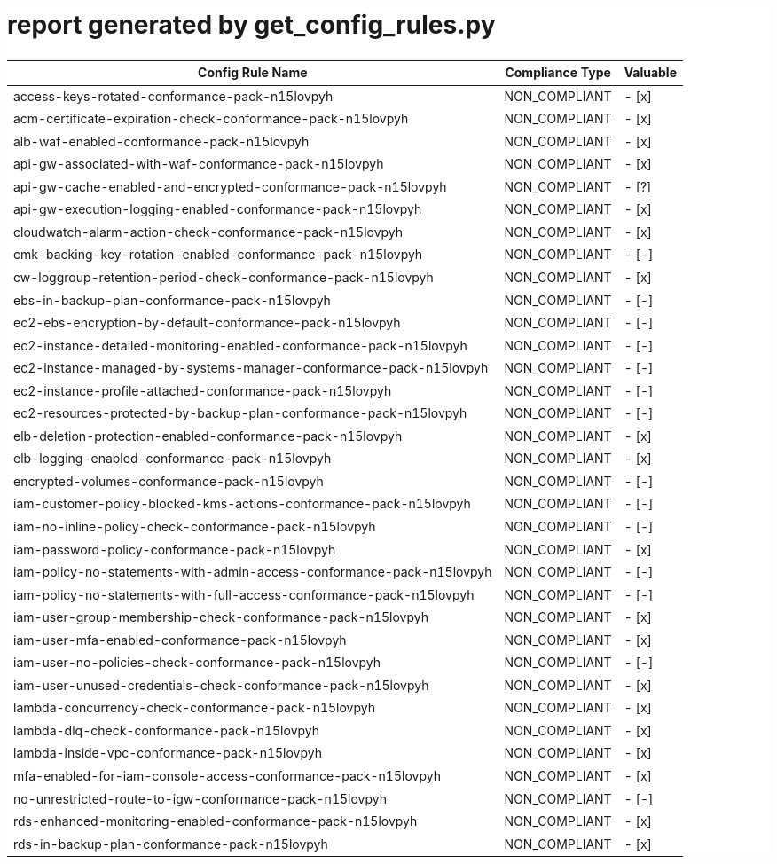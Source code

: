 # report generated by get_config_rules.py

| Config Rule Name                                                          | Compliance Type | Valuable |
| ------------------------------------------------------------------------- | --------------- | -------- |
| access-keys-rotated-conformance-pack-n15lovpyh                            | NON_COMPLIANT   | - [x]    |
| acm-certificate-expiration-check-conformance-pack-n15lovpyh               | NON_COMPLIANT   | - [x]    |
| alb-waf-enabled-conformance-pack-n15lovpyh                                | NON_COMPLIANT   | - [x]    |
| api-gw-associated-with-waf-conformance-pack-n15lovpyh                     | NON_COMPLIANT   | - [x]    |
| api-gw-cache-enabled-and-encrypted-conformance-pack-n15lovpyh             | NON_COMPLIANT   | - [?]    |
| api-gw-execution-logging-enabled-conformance-pack-n15lovpyh               | NON_COMPLIANT   | - [x]    |
| cloudwatch-alarm-action-check-conformance-pack-n15lovpyh                  | NON_COMPLIANT   | - [x]    |
| cmk-backing-key-rotation-enabled-conformance-pack-n15lovpyh               | NON_COMPLIANT   | - [-]    |
| cw-loggroup-retention-period-check-conformance-pack-n15lovpyh             | NON_COMPLIANT   | - [x]    |
| ebs-in-backup-plan-conformance-pack-n15lovpyh                             | NON_COMPLIANT   | - [-]    |
| ec2-ebs-encryption-by-default-conformance-pack-n15lovpyh                  | NON_COMPLIANT   | - [-]    |
| ec2-instance-detailed-monitoring-enabled-conformance-pack-n15lovpyh       | NON_COMPLIANT   | - [-]    |
| ec2-instance-managed-by-systems-manager-conformance-pack-n15lovpyh        | NON_COMPLIANT   | - [-]    |
| ec2-instance-profile-attached-conformance-pack-n15lovpyh                  | NON_COMPLIANT   | - [-]    |
| ec2-resources-protected-by-backup-plan-conformance-pack-n15lovpyh         | NON_COMPLIANT   | - [-]    |
| elb-deletion-protection-enabled-conformance-pack-n15lovpyh                | NON_COMPLIANT   | - [x]    |
| elb-logging-enabled-conformance-pack-n15lovpyh                            | NON_COMPLIANT   | - [x]    |
| encrypted-volumes-conformance-pack-n15lovpyh                              | NON_COMPLIANT   | - [-]    |
| iam-customer-policy-blocked-kms-actions-conformance-pack-n15lovpyh        | NON_COMPLIANT   | - [-]    |
| iam-no-inline-policy-check-conformance-pack-n15lovpyh                     | NON_COMPLIANT   | - [-]    |
| iam-password-policy-conformance-pack-n15lovpyh                            | NON_COMPLIANT   | - [x]    |
| iam-policy-no-statements-with-admin-access-conformance-pack-n15lovpyh     | NON_COMPLIANT   | - [-]    |
| iam-policy-no-statements-with-full-access-conformance-pack-n15lovpyh      | NON_COMPLIANT   | - [-]    |
| iam-user-group-membership-check-conformance-pack-n15lovpyh                | NON_COMPLIANT   | - [x]    |
| iam-user-mfa-enabled-conformance-pack-n15lovpyh                           | NON_COMPLIANT   | - [x]    |
| iam-user-no-policies-check-conformance-pack-n15lovpyh                     | NON_COMPLIANT   | - [-]    |
| iam-user-unused-credentials-check-conformance-pack-n15lovpyh              | NON_COMPLIANT   | - [x]    |
| lambda-concurrency-check-conformance-pack-n15lovpyh                       | NON_COMPLIANT   | - [x]    |
| lambda-dlq-check-conformance-pack-n15lovpyh                               | NON_COMPLIANT   | - [x]    |
| lambda-inside-vpc-conformance-pack-n15lovpyh                              | NON_COMPLIANT   | - [x]    |
| mfa-enabled-for-iam-console-access-conformance-pack-n15lovpyh             | NON_COMPLIANT   | - [x]    |
| no-unrestricted-route-to-igw-conformance-pack-n15lovpyh                   | NON_COMPLIANT   | - [-]    |
| rds-enhanced-monitoring-enabled-conformance-pack-n15lovpyh                | NON_COMPLIANT   | - [x]    |
| rds-in-backup-plan-conformance-pack-n15lovpyh                             | NON_COMPLIANT   | - [x]    |